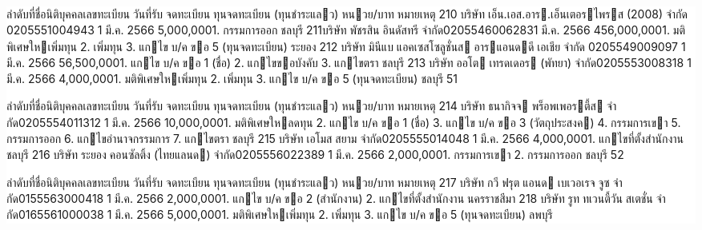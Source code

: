 ลําดับที่ชื่อนิติบุคคลเลขทะเบียน
วันที่รับ
 จดทะเบียน
ทุนจดทะเบียน
(ทุนชําระแลว)
หนวย/บาท
หมายเหตุ
210 บริษัท เอ็น.เอส.อาร.เอ็นเตอรไพรส (2008) จํากัด    0205551004943 1 มี.ค. 2566   5,000,0001. กรรมการออก
    ชลบุรี
211บริษัท พัชรสิน อินดัสทรี จํากัด02055460062831 มี.ค. 2566  456,000,0001. มติพิเศษใหเพิ่มทุน
2. เพิ่มทุน
3. แกไข บ/ค ขอ 5 (ทุนจดทะเบียน)
    ระยอง
212 บริษัท มินีแบ แอคเซสโซลูชั่นส อารแอนดดี เอเชีย จํากัด  0205549009097 1 มี.ค. 2566  56,500,0001. แกไข บ/ค ขอ 1 (ชื่อ)
2. แกไขขอบังคับ
3. แกไขตรา
    ชลบุรี
213 บริษัท ออโต เทรดเดอร (พัทยา) จํากัด0205553008318 1 มี.ค. 2566   4,000,0001. มติพิเศษใหเพิ่มทุน
2. เพิ่มทุน
3. แกไข บ/ค ขอ 5 (ทุนจดทะเบียน)
    ชลบุรี
51

ลําดับที่ชื่อนิติบุคคลเลขทะเบียน
วันที่รับ
 จดทะเบียน
ทุนจดทะเบียน
(ทุนชําระแลว)
หนวย/บาท
หมายเหตุ
214 บริษัท ธนากิจจ พร็อพเพอรตี้ส จํากัด0205554011312 1 มี.ค. 2566  10,000,0001. มติพิเศษใหลดทุน
2. แกไข บ/ค ขอ 1 (ชื่อ)
3. แกไข บ/ค ขอ 3 (วัตถุประสงค)
4. กรรมการเขา
5. กรรมการออก
6. แกไขอํานาจกรรมการ
7. แกไขตรา
    ชลบุรี
215 บริษัท เอโมส สยาม จํากัด0205555014048 1 มี.ค. 2566   4,000,0001. แกไขที่ตั้งสํานักงาน
    ชลบุรี
216 บริษัท ระยอง คอนซัลติ้ง (ไทยแลนด) จํากัด0205556022389 1 มี.ค. 2566   2,000,0001. กรรมการเขา
2. กรรมการออก
    ชลบุรี
52

ลําดับที่ชื่อนิติบุคคลเลขทะเบียน
วันที่รับ
 จดทะเบียน
ทุนจดทะเบียน
(ทุนชําระแลว)
หนวย/บาท
หมายเหตุ
217 บริษัท กวี ฟรุต แอนด เบเวอเรจ จูซ จํากัด0155563000418 1 มี.ค. 2566   2,000,0001. แกไข บ/ค ขอ 2 (สํานักงาน)
2. แกไขที่ตั้งสํานักงาน
    นครราชสีมา
218 บริษัท รูท ทเวนตี้วัน สเตชั่น จํากัด0165561000038 1 มี.ค. 2566   5,000,0001. มติพิเศษใหเพิ่มทุน
2. เพิ่มทุน
3. แกไข บ/ค ขอ 5 (ทุนจดทะเบียน)
    ลพบุรี